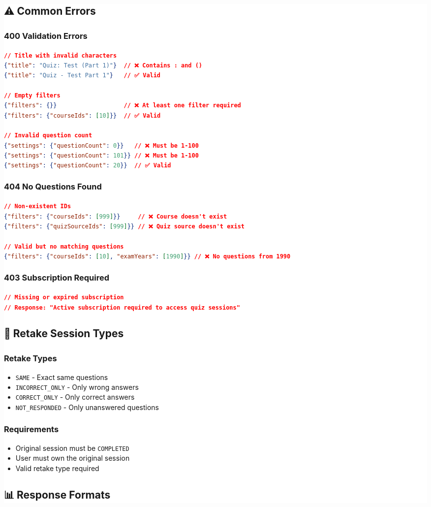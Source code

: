 ## ⚠️ Common Errors

### **400 Validation Errors**
```json
// Title with invalid characters
{"title": "Quiz: Test (Part 1)"}  // ❌ Contains : and ()
{"title": "Quiz - Test Part 1"}   // ✅ Valid

// Empty filters
{"filters": {}}                   // ❌ At least one filter required
{"filters": {"courseIds": [10]}}  // ✅ Valid

// Invalid question count
{"settings": {"questionCount": 0}}   // ❌ Must be 1-100
{"settings": {"questionCount": 101}} // ❌ Must be 1-100
{"settings": {"questionCount": 20}}  // ✅ Valid
```

### **404 No Questions Found**
```json
// Non-existent IDs
{"filters": {"courseIds": [999]}}     // ❌ Course doesn't exist
{"filters": {"quizSourceIds": [999]}} // ❌ Quiz source doesn't exist

// Valid but no matching questions
{"filters": {"courseIds": [10], "examYears": [1990]}} // ❌ No questions from 1990
```

### **403 Subscription Required**
```json
// Missing or expired subscription
// Response: "Active subscription required to access quiz sessions"
```

## 🔄 Retake Session Types

### **Retake Types**
- `SAME` - Exact same questions
- `INCORRECT_ONLY` - Only wrong answers
- `CORRECT_ONLY` - Only correct answers  
- `NOT_RESPONDED` - Only unanswered questions

### **Requirements**
- Original session must be `COMPLETED`
- User must own the original session
- Valid retake type required

## 📊 Response Formats
